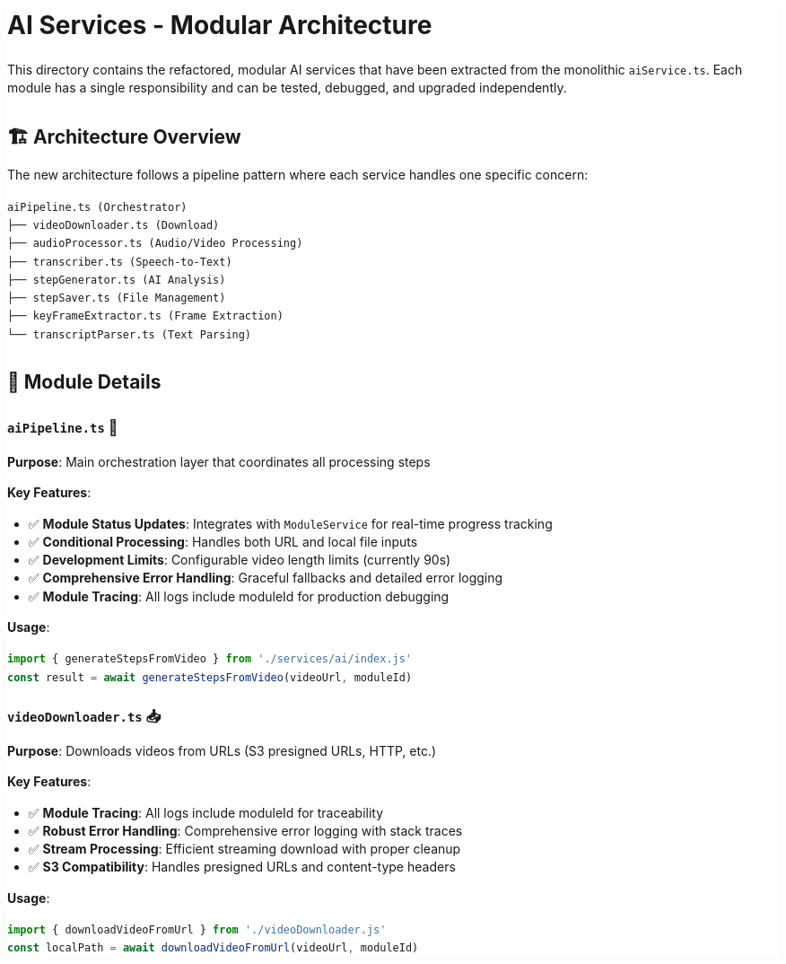 # AI Services - Modular Architecture

This directory contains the refactored, modular AI services that have been extracted from the monolithic `aiService.ts`. Each module has a single responsibility and can be tested, debugged, and upgraded independently.

## 🏗️ Architecture Overview

The new architecture follows a pipeline pattern where each service handles one specific concern:

```
aiPipeline.ts (Orchestrator)
├── videoDownloader.ts (Download)
├── audioProcessor.ts (Audio/Video Processing)
├── transcriber.ts (Speech-to-Text)
├── stepGenerator.ts (AI Analysis)
├── stepSaver.ts (File Management)
├── keyFrameExtractor.ts (Frame Extraction)
└── transcriptParser.ts (Text Parsing)
```

## 📁 Module Details

### `aiPipeline.ts` 🔁
**Purpose**: Main orchestration layer that coordinates all processing steps

**Key Features**:
- ✅ **Module Status Updates**: Integrates with `ModuleService` for real-time progress tracking
- ✅ **Conditional Processing**: Handles both URL and local file inputs
- ✅ **Development Limits**: Configurable video length limits (currently 90s)
- ✅ **Comprehensive Error Handling**: Graceful fallbacks and detailed error logging
- ✅ **Module Tracing**: All logs include moduleId for production debugging

**Usage**:
```typescript
import { generateStepsFromVideo } from './services/ai/index.js'
const result = await generateStepsFromVideo(videoUrl, moduleId)
```

### `videoDownloader.ts` 📥
**Purpose**: Downloads videos from URLs (S3 presigned URLs, HTTP, etc.)

**Key Features**:
- ✅ **Module Tracing**: All logs include moduleId for traceability
- ✅ **Robust Error Handling**: Comprehensive error logging with stack traces
- ✅ **Stream Processing**: Efficient streaming download with proper cleanup
- ✅ **S3 Compatibility**: Handles presigned URLs and content-type headers

**Usage**:
```typescript
import { downloadVideoFromUrl } from './videoDownloader.js'
const localPath = await downloadVideoFromUrl(videoUrl, moduleId)
```
